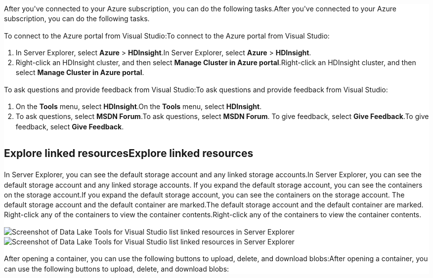 <span data-ttu-id="66ded-148">After you've connected to your Azure subscription, you can do the following tasks.</span><span class="sxs-lookup"><span data-stu-id="66ded-148">After you've connected to your Azure subscription, you can do the following tasks.</span></span>

<span data-ttu-id="66ded-149">To connect to the Azure portal from Visual Studio:</span><span class="sxs-lookup"><span data-stu-id="66ded-149">To connect to the Azure portal from Visual Studio:</span></span>

1. <span data-ttu-id="66ded-150">In Server Explorer, select **Azure** > **HDInsight**.</span><span class="sxs-lookup"><span data-stu-id="66ded-150">In Server Explorer, select **Azure** > **HDInsight**.</span></span>
2. <span data-ttu-id="66ded-151">Right-click an HDInsight cluster, and then select **Manage Cluster in Azure portal**.</span><span class="sxs-lookup"><span data-stu-id="66ded-151">Right-click an HDInsight cluster, and then select **Manage Cluster in Azure portal**.</span></span>

<span data-ttu-id="66ded-152">To ask questions and provide feedback from Visual Studio:</span><span class="sxs-lookup"><span data-stu-id="66ded-152">To ask questions and provide feedback from Visual Studio:</span></span>

1. <span data-ttu-id="66ded-153">On the **Tools** menu, select **HDInsight**.</span><span class="sxs-lookup"><span data-stu-id="66ded-153">On the **Tools** menu, select **HDInsight**.</span></span>
2. <span data-ttu-id="66ded-154">To ask questions, select **MSDN Forum**.</span><span class="sxs-lookup"><span data-stu-id="66ded-154">To ask questions, select **MSDN Forum**.</span></span> <span data-ttu-id="66ded-155">To give feedback, select **Give Feedback**.</span><span class="sxs-lookup"><span data-stu-id="66ded-155">To give feedback, select **Give Feedback**.</span></span>

## <a name="explore-linked-resources"></a><span data-ttu-id="66ded-156">Explore linked resources</span><span class="sxs-lookup"><span data-stu-id="66ded-156">Explore linked resources</span></span>
<span data-ttu-id="66ded-157">In Server Explorer, you can see the default storage account and any linked storage accounts.</span><span class="sxs-lookup"><span data-stu-id="66ded-157">In Server Explorer, you can see the default storage account and any linked storage accounts.</span></span> <span data-ttu-id="66ded-158">If you expand the default storage account, you can see the containers on the storage account.</span><span class="sxs-lookup"><span data-stu-id="66ded-158">If you expand the default storage account, you can see the containers on the storage account.</span></span> <span data-ttu-id="66ded-159">The default storage account and the default container are marked.</span><span class="sxs-lookup"><span data-stu-id="66ded-159">The default storage account and the default container are marked.</span></span> <span data-ttu-id="66ded-160">Right-click any of the containers to view the container contents.</span><span class="sxs-lookup"><span data-stu-id="66ded-160">Right-click any of the containers to view the container contents.</span></span>

<span data-ttu-id="66ded-161">![Screenshot of Data Lake Tools for Visual Studio list linked resources in Server Explorer](./media/apache-hadoop-visual-studio-tools-get-started/hdinsight.visual.studio.tools.linked.resources.png "List linked resources")</span><span class="sxs-lookup"><span data-stu-id="66ded-161">![Screenshot of Data Lake Tools for Visual Studio list linked resources in Server Explorer](./media/apache-hadoop-visual-studio-tools-get-started/hdinsight.visual.studio.tools.linked.resources.png "List linked resources")</span></span>

<span data-ttu-id="66ded-162">After opening a container, you can use the following buttons to upload, delete, and download blobs:</span><span class="sxs-lookup"><span data-stu-id="66ded-162">After opening a container, you can use the following buttons to upload, delete, and download blobs:</span></span>
